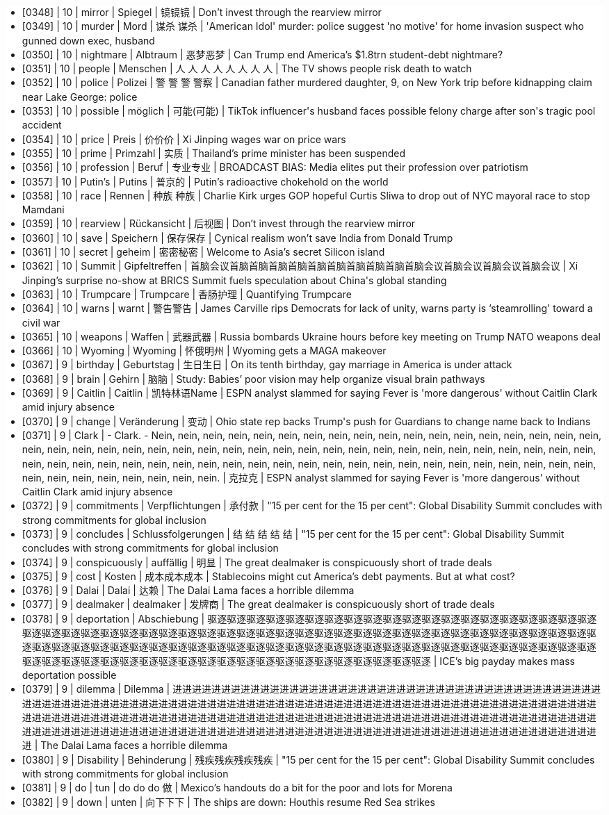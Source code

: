 - [0348] | 10 | mirror | Spiegel | 镜镜镜 | Don’t invest through the rearview mirror
- [0349] | 10 | murder | Mord | 谋杀 谋杀 | 'American Idol' murder: police suggest 'no motive' for home invasion suspect who gunned down exec, husband
- [0350] | 10 | nightmare | Albtraum | 恶梦恶梦 | Can Trump end America’s $1.8trn student-debt nightmare?
- [0351] | 10 | people | Menschen | 人 人 人 人 人 人 人 人 | The TV shows people risk death to watch
- [0352] | 10 | police | Polizei | 警 警 警 警察 | Canadian father murdered daughter, 9, on New York trip before kidnapping claim near Lake George: police
- [0353] | 10 | possible | möglich | 可能(可能) | TikTok influencer's husband faces possible felony charge after son's tragic pool accident
- [0354] | 10 | price | Preis | 价价价 | Xi Jinping wages war on price wars
- [0355] | 10 | prime | Primzahl | 实质 | Thailand’s prime minister has been suspended
- [0356] | 10 | profession | Beruf | 专业专业 | BROADCAST BIAS: Media elites put their profession over patriotism
- [0357] | 10 | Putin’s | Putins | 普京的 | Putin’s radioactive chokehold on the world
- [0358] | 10 | race | Rennen | 种族 种族 | Charlie Kirk urges GOP hopeful Curtis Sliwa to drop out of NYC mayoral race to stop Mamdani
- [0359] | 10 | rearview | Rückansicht | 后视图 | Don’t invest through the rearview mirror
- [0360] | 10 | save | Speichern | 保存保存 | Cynical realism won’t save India from Donald Trump
- [0361] | 10 | secret | geheim | 密密秘密 | Welcome to Asia’s secret Silicon island
- [0362] | 10 | Summit | Gipfeltreffen | 首脑会议首脑首脑首脑首脑首脑首脑首脑首脑首脑首脑会议首脑会议首脑会议首脑会议 | Xi Jinping’s surprise no-show at BRICS Summit fuels speculation about China's global standing
- [0363] | 10 | Trumpcare | Trumpcare | 香肠护理 | Quantifying Trumpcare
- [0364] | 10 | warns | warnt | 警告警告 | James Carville rips Democrats for lack of unity, warns party is ‘steamrolling' toward a civil war
- [0365] | 10 | weapons | Waffen | 武器武器 | Russia bombards Ukraine hours before key meeting on Trump NATO weapons deal
- [0366] | 10 | Wyoming | Wyoming | 怀俄明州 | Wyoming gets a MAGA makeover
- [0367] | 9 | birthday | Geburtstag | 生日生日 | On its tenth birthday, gay marriage in America is under attack
- [0368] | 9 | brain | Gehirn | 脑脑 | Study: Babies’ poor vision may help organize visual brain pathways
- [0369] | 9 | Caitlin | Caitlin | 凯特林语Name | ESPN analyst slammed for saying Fever is 'more dangerous' without Caitlin Clark amid injury absence
- [0370] | 9 | change | Veränderung | 变动 | Ohio state rep backs Trump's push for Guardians to change name back to Indians
- [0371] | 9 | Clark | - Clark. - Nein, nein, nein, nein, nein, nein, nein, nein, nein, nein, nein, nein, nein, nein, nein, nein, nein, nein, nein, nein, nein, nein, nein, nein, nein, nein, nein, nein, nein, nein, nein, nein, nein, nein, nein, nein, nein, nein, nein, nein, nein, nein, nein, nein, nein, nein, nein, nein, nein, nein, nein, nein, nein, nein, nein, nein, nein, nein, nein, nein, nein, nein, nein, nein, nein, nein, nein, nein, nein, nein, nein, nein. | 克拉克 | ESPN analyst slammed for saying Fever is 'more dangerous' without Caitlin Clark amid injury absence
- [0372] | 9 | commitments | Verpflichtungen | 承付款 | "15 per cent for the 15 per cent": Global Disability Summit concludes with strong commitments for global inclusion
- [0373] | 9 | concludes | Schlussfolgerungen | 结 结 结 结 结 | "15 per cent for the 15 per cent": Global Disability Summit concludes with strong commitments for global inclusion
- [0374] | 9 | conspicuously | auffällig | 明显 | The great dealmaker is conspicuously short of trade deals
- [0375] | 9 | cost | Kosten | 成本成本成本 | Stablecoins might cut America’s debt payments. But at what cost?
- [0376] | 9 | Dalai | Dalai | 达赖 | The Dalai Lama faces a horrible dilemma
- [0377] | 9 | dealmaker | dealmaker | 发牌商 | The great dealmaker is conspicuously short of trade deals
- [0378] | 9 | deportation | Abschiebung | 驱逐驱逐驱逐驱逐驱逐驱逐驱逐驱逐驱逐驱逐驱逐驱逐驱逐驱逐驱逐驱逐驱逐驱逐驱逐驱逐驱逐驱逐驱逐驱逐驱逐驱逐驱逐驱逐驱逐驱逐驱逐驱逐驱逐驱逐驱逐驱逐驱逐驱逐驱逐驱逐驱逐驱逐驱逐驱逐驱逐驱逐驱逐驱逐驱逐驱逐驱逐驱逐驱逐驱逐驱逐驱逐驱逐驱逐驱逐驱逐驱逐驱逐驱逐驱逐驱逐驱逐驱逐驱逐驱逐驱逐驱逐驱逐驱逐驱逐驱逐驱逐驱逐驱逐驱逐驱逐驱逐驱逐驱逐驱逐驱逐驱逐驱逐驱逐驱逐驱逐驱逐驱逐驱逐驱逐驱逐驱逐驱逐驱逐驱逐驱逐 | ICE’s big payday makes mass deportation possible
- [0379] | 9 | dilemma | Dilemma | 进进进进进进进进进进进进进进进进进进进进进进进进进进进进进进进进进进进进进进进进进进进进进进进进进进进进进进进进进进进进进进进进进进进进进进进进进进进进进进进进进进进进进进进进进进进进进进进进进进进进进进进进进进进进进进进进进进进进进进进进进进进进进进进进进进进进进进进进进进进进进进进进进进进进进进进进进进进进进进进进进进进进进进进进进进进进进进进进进进进进进进进进进进进进进进进进进进进进进进进进进进进进进进进进进进进进进进进进进进进进进进 | The Dalai Lama faces a horrible dilemma
- [0380] | 9 | Disability | Behinderung | 残疾残疾残疾残疾 | "15 per cent for the 15 per cent": Global Disability Summit concludes with strong commitments for global inclusion
- [0381] | 9 | do | tun | do do do 做 | Mexico’s handouts do a bit for the poor and lots for Morena
- [0382] | 9 | down | unten | 向下下下 | The ships are down: Houthis resume Red Sea strikes